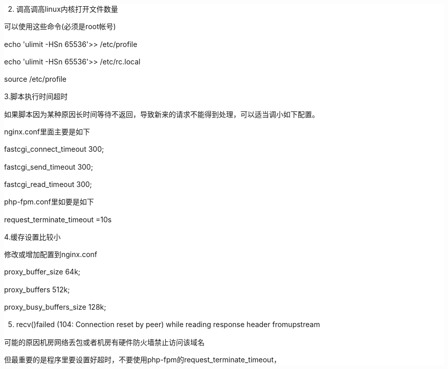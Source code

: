 

2. 调高调高linux内核打开文件数量



可以使用这些命令(必须是root帐号)



echo 'ulimit -HSn 65536'>> /etc/profile



echo 'ulimit -HSn 65536'>> /etc/rc.local



source /etc/profile



 3.脚本执行时间超时



如果脚本因为某种原因长时间等待不返回，导致新来的请求不能得到处理，可以适当调小如下配置。



nginx.conf里面主要是如下



fastcgi_connect_timeout 300;

fastcgi_send_timeout 300;

fastcgi_read_timeout 300;



php-fpm.conf里如要是如下



request_terminate_timeout =10s



4.缓存设置比较小



修改或增加配置到nginx.conf



proxy_buffer_size 64k;

proxy_buffers  512k;

proxy_busy_buffers_size 128k;



5. recv()failed (104: Connection reset by peer) while reading response header fromupstream



可能的原因机房网络丢包或者机房有硬件防火墙禁止访问该域名



但最重要的是程序里要设置好超时，不要使用php-fpm的request_terminate_timeout，
